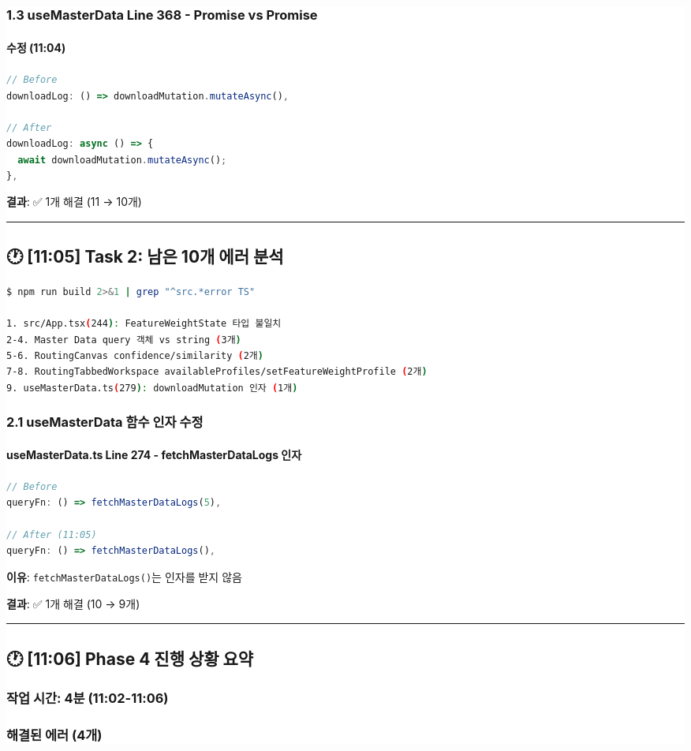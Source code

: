 ### 1.3 useMasterData Line 368 - Promise<Blob> vs Promise<void>

#### 수정 (11:04)
```typescript
// Before
downloadLog: () => downloadMutation.mutateAsync(),

// After  
downloadLog: async () => {
  await downloadMutation.mutateAsync();
},
```

**결과**: ✅ 1개 해결 (11 → 10개)

---

## 🕐 [11:05] Task 2: 남은 10개 에러 분석

```bash
$ npm run build 2>&1 | grep "^src.*error TS"

1. src/App.tsx(244): FeatureWeightState 타입 불일치
2-4. Master Data query 객체 vs string (3개)
5-6. RoutingCanvas confidence/similarity (2개)
7-8. RoutingTabbedWorkspace availableProfiles/setFeatureWeightProfile (2개)
9. useMasterData.ts(279): downloadMutation 인자 (1개)
```

### 2.1 useMasterData 함수 인자 수정

#### useMasterData.ts Line 274 - fetchMasterDataLogs 인자
```typescript
// Before
queryFn: () => fetchMasterDataLogs(5),

// After (11:05)
queryFn: () => fetchMasterDataLogs(),
```

**이유**: `fetchMasterDataLogs()`는 인자를 받지 않음

**결과**: ✅ 1개 해결 (10 → 9개)

---

## 🕐 [11:06] Phase 4 진행 상황 요약

### 작업 시간: 4분 (11:02-11:06)

### 해결된 에러 (4개)
